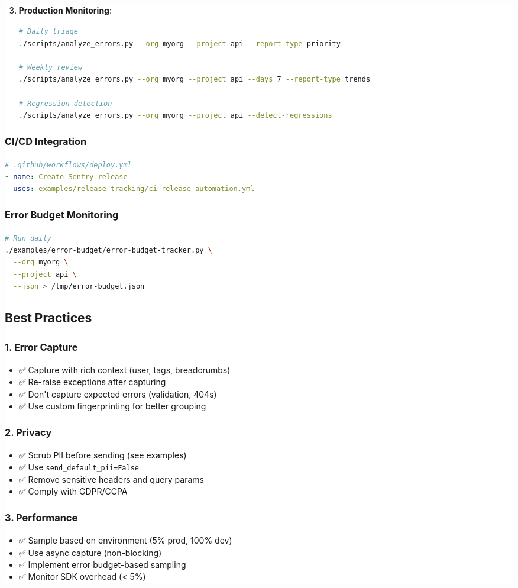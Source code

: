 3. **Production Monitoring**:
   ```bash
   # Daily triage
   ./scripts/analyze_errors.py --org myorg --project api --report-type priority

   # Weekly review
   ./scripts/analyze_errors.py --org myorg --project api --days 7 --report-type trends

   # Regression detection
   ./scripts/analyze_errors.py --org myorg --project api --detect-regressions
   ```

### CI/CD Integration

```yaml
# .github/workflows/deploy.yml
- name: Create Sentry release
  uses: examples/release-tracking/ci-release-automation.yml
```

### Error Budget Monitoring

```bash
# Run daily
./examples/error-budget/error-budget-tracker.py \
  --org myorg \
  --project api \
  --json > /tmp/error-budget.json
```

## Best Practices

### 1. Error Capture

- ✅ Capture with rich context (user, tags, breadcrumbs)
- ✅ Re-raise exceptions after capturing
- ✅ Don't capture expected errors (validation, 404s)
- ✅ Use custom fingerprinting for better grouping

### 2. Privacy

- ✅ Scrub PII before sending (see examples)
- ✅ Use `send_default_pii=False`
- ✅ Remove sensitive headers and query params
- ✅ Comply with GDPR/CCPA

### 3. Performance

- ✅ Sample based on environment (5% prod, 100% dev)
- ✅ Use async capture (non-blocking)
- ✅ Implement error budget-based sampling
- ✅ Monitor SDK overhead (< 5%)

